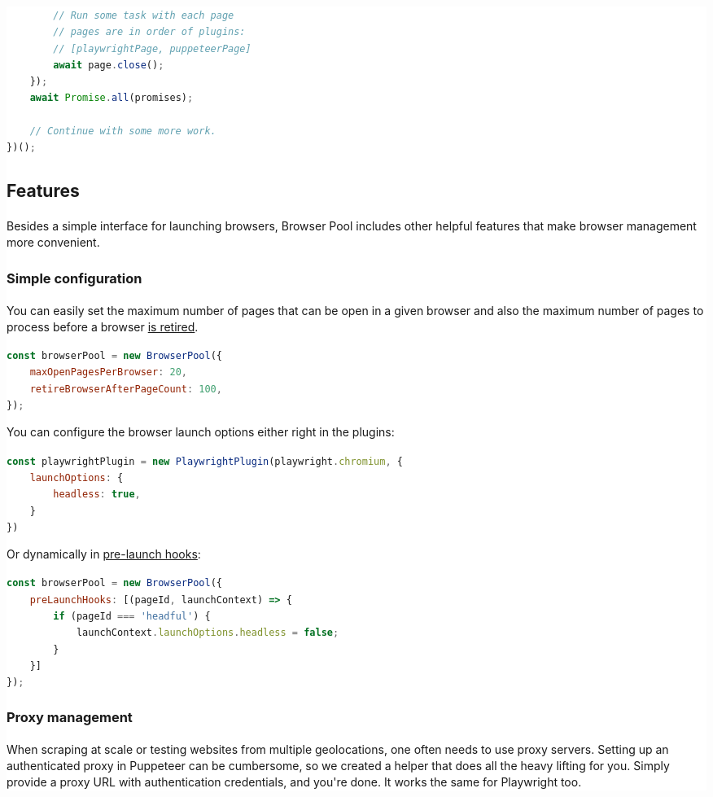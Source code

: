```js
        // Run some task with each page
        // pages are in order of plugins:
        // [playwrightPage, puppeteerPage]
        await page.close();
    });
    await Promise.all(promises);

    // Continue with some more work.
})();
```

## Features
Besides a simple interface for launching browsers, Browser Pool includes
other helpful features that make browser management more convenient.

### Simple configuration
You can easily set the maximum number of pages that can be open in a given
browser and also the maximum number of pages to process before a browser
[is retired](#graceful-browser-closing).

```js
const browserPool = new BrowserPool({
    maxOpenPagesPerBrowser: 20,
    retireBrowserAfterPageCount: 100,
});
```

You can configure the browser launch options either right in the plugins:

```js
const playwrightPlugin = new PlaywrightPlugin(playwright.chromium, {
    launchOptions: {
        headless: true,
    }
})
```

Or dynamically in [pre-launch hooks](#lifecycle-management-with-hooks):

```js
const browserPool = new BrowserPool({
    preLaunchHooks: [(pageId, launchContext) => {
        if (pageId === 'headful') {
            launchContext.launchOptions.headless = false;
        }
    }]
});
```

### Proxy management
When scraping at scale or testing websites from multiple geolocations,
one often needs to use proxy servers. Setting up an authenticated proxy
in Puppeteer can be cumbersome, so we created a helper that does all
the heavy lifting for you. Simply provide a proxy URL with authentication
credentials, and you're done. It works the same for Playwright too.

